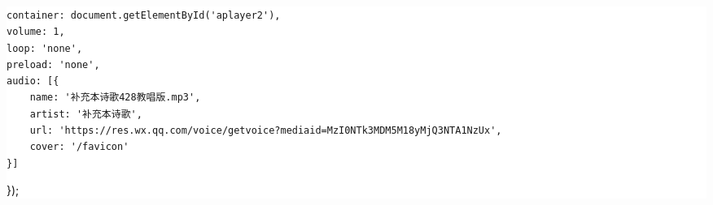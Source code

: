     container: document.getElementById('aplayer2'),
    volume: 1,
    loop: 'none',
    preload: 'none',
    audio: [{
        name: '补充本诗歌428教唱版.mp3',
        artist: '补充本诗歌',
        url: 'https://res.wx.qq.com/voice/getvoice?mediaid=MzI0NTk3MDM5M18yMjQ3NTA1NzUx',
        cover: '/favicon'
    }]
});
</script>
